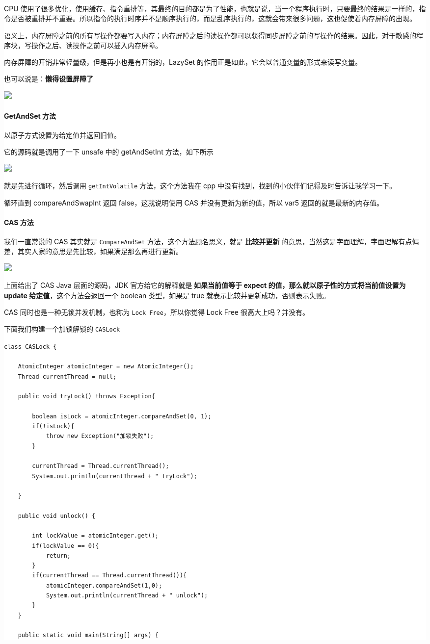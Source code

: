 CPU 使用了很多优化，使用缓存、指令重排等，其最终的目的都是为了性能，也就是说，当一个程序执行时，只要最终的结果是一样的，指令是否被重排并不重要。所以指令的执行时序并不是顺序执行的，而是乱序执行的，这就会带来很多问题，这也促使着内存屏障的出现。

语义上，内存屏障之前的所有写操作都要写入内存；内存屏障之后的读操作都可以获得同步屏障之前的写操作的结果。因此，对于敏感的程序块，写操作之后、读操作之前可以插入内存屏障。

内存屏障的开销非常轻量级，但是再小也是有开销的，LazySet 的作用正是如此，它会以普通变量的形式来读写变量。

也可以说是：**懒得设置屏障了**

![](img/b10cb2f827a3359e91c74839f618a35e.png)

#### GetAndSet 方法

以原子方式设置为给定值并返回旧值。

它的源码就是调用了一下 unsafe 中的 getAndSetInt 方法，如下所示

![](img/def5000c47bab4d6491086cc18f52a9d.png)

就是先进行循环，然后调用 `getIntVolatile` 方法，这个方法我在 cpp 中没有找到，找到的小伙伴们记得及时告诉让我学习一下。

循环直到 compareAndSwapInt 返回 false，这就说明使用 CAS 并没有更新为新的值，所以 var5 返回的就是最新的内存值。

#### CAS 方法

我们一直常说的 CAS 其实就是 `CompareAndSet` 方法，这个方法顾名思义，就是 **比较并更新** 的意思，当然这是字面理解，字面理解有点偏差，其实人家的意思是先比较，如果满足那么再进行更新。

![](img/a128fd7a996518f3dcb78474b134b0c2.png)

上面给出了 CAS Java 层面的源码，JDK 官方给它的解释就是 **如果当前值等于 expect 的值，那么就以原子性的方式将当前值设置为 update 给定值**，这个方法会返回一个 boolean 类型，如果是 true 就表示比较并更新成功，否则表示失败。

CAS 同时也是一种无锁并发机制，也称为 `Lock Free`，所以你觉得 Lock Free 很高大上吗？并没有。

下面我们构建一个加锁解锁的 `CASLock`

```
class CASLock {

    AtomicInteger atomicInteger = new AtomicInteger();
    Thread currentThread = null;

    public void tryLock() throws Exception{

        boolean isLock = atomicInteger.compareAndSet(0, 1);
        if(!isLock){
            throw new Exception("加锁失败");
        }

        currentThread = Thread.currentThread();
        System.out.println(currentThread + " tryLock");

    }

    public void unlock() {

        int lockValue = atomicInteger.get();
        if(lockValue == 0){
            return;
        }
        if(currentThread == Thread.currentThread()){
            atomicInteger.compareAndSet(1,0);
            System.out.println(currentThread + " unlock");
        }
    }

    public static void main(String[] args) {

```